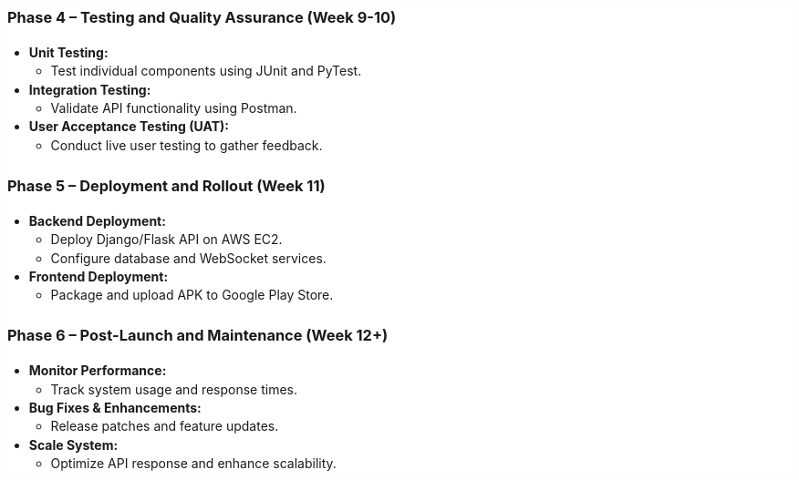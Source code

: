 ### Phase 4 – Testing and Quality Assurance (Week 9-10)
- **Unit Testing:**
  - Test individual components using JUnit and PyTest.
- **Integration Testing:**
  - Validate API functionality using Postman.
- **User Acceptance Testing (UAT):**
  - Conduct live user testing to gather feedback.

### Phase 5 – Deployment and Rollout (Week 11)
- **Backend Deployment:**
  - Deploy Django/Flask API on AWS EC2.
  - Configure database and WebSocket services.
- **Frontend Deployment:**
  - Package and upload APK to Google Play Store.

### Phase 6 – Post-Launch and Maintenance (Week 12+)
- **Monitor Performance:**
  - Track system usage and response times.
- **Bug Fixes & Enhancements:**
  - Release patches and feature updates.
- **Scale System:**
  - Optimize API response and enhance scalability.

